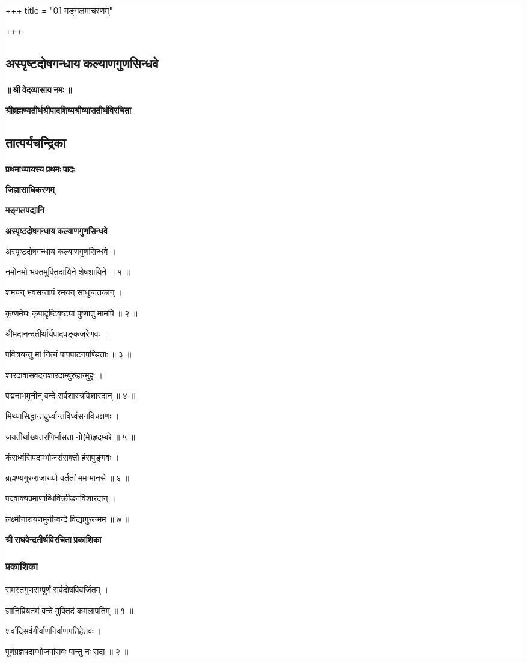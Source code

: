 +++
title = "01 मङ्गलमाचरणम्"

+++


## अस्पृष्टदोषगन्धाय कल्याणगुणसिन्धवे

**॥ श्री वेदव्यासाय नमः ॥**

**श्रीब्रह्मण्यतीर्थश्रीपादशिष्यश्रीव्यासतीर्थविरचिता**

## **तात्पर्यचन्द्रिका**

**प्रथमाध्यायस्य प्रथमः पादः**

**जिज्ञासाधिकरणम्**

**मङ्गलपद्यानि**

**अस्पृष्टदोषगन्धाय कल्याणगुणसिन्धवे**

अस्पृष्टदोषगन्धाय कल्याणगुणसिन्धवे ।

नमोनमो भक्तमुक्तिदायिने शेषशायिने ॥ १ ॥

शमयन् भवसन्तापं रमयन् साधुचातकान् ।

कृष्णमेघः कृपादृष्टिवृष्ट्या पुष्णातु मामपि ॥ २ ॥

श्रीमदानन्दतीर्थार्यपादपङ्कजरेणवः ।

पवित्रयन्तु मां नित्यं पापपाटनपण्डिताः ॥ ३ ॥

शारदावासवदनशारदाम्बुरुहान्मुहुः ।

पद्मनाभमुनीन् वन्दे सर्वशास्त्रविशारदान् ॥ ४ ॥

मिथ्यासिद्धान्तदुर्ध्वान्तविध्वंसनविचक्षणः ।

जयतीर्थाख्यतरणिर्भासतां नो(मे)हृदम्बरे ॥ ५ ॥

कंसध्वंसिपदाम्भोजसंसक्तो हंसपुङ्गवः ।

ब्रह्मण्यगुरुराजाख्यो वर्ततां मम मानसे ॥ ६ ॥

पदवाक्यप्रमाणाब्धिविक्रीडनविशारदान् ।

लक्ष्मीनारायणमुनीन्वन्दे विद्यागुरून्मम ॥ ७ ॥

**श्री राघवेन्द्रतीर्थविरचिता प्रकाशिका**

### **प्रकाशिका**

समस्तगुणसम्पूर्णं सर्वदोषविवर्जितम् ।

ज्ञानिप्रियतमं वन्दे मुक्तिदं कमलापतिम् ॥ १ ॥

शर्वादिसर्वगीर्वाणनिर्वाणगतिहेतवः ।

पूर्णप्रज्ञपदाम्भोजपांसवः पान्तु नः सदा ॥ २ ॥

